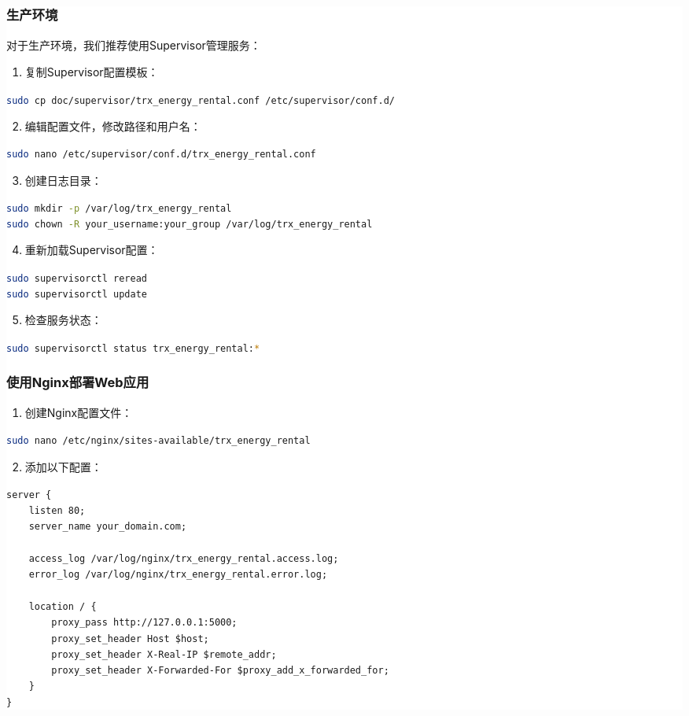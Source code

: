 ### 生产环境

对于生产环境，我们推荐使用Supervisor管理服务：

1. 复制Supervisor配置模板：

```bash
sudo cp doc/supervisor/trx_energy_rental.conf /etc/supervisor/conf.d/
```

2. 编辑配置文件，修改路径和用户名：

```bash
sudo nano /etc/supervisor/conf.d/trx_energy_rental.conf
```

3. 创建日志目录：

```bash
sudo mkdir -p /var/log/trx_energy_rental
sudo chown -R your_username:your_group /var/log/trx_energy_rental
```

4. 重新加载Supervisor配置：

```bash
sudo supervisorctl reread
sudo supervisorctl update
```

5. 检查服务状态：

```bash
sudo supervisorctl status trx_energy_rental:*
```

### 使用Nginx部署Web应用

1. 创建Nginx配置文件：

```bash
sudo nano /etc/nginx/sites-available/trx_energy_rental
```

2. 添加以下配置：

```nginx
server {
    listen 80;
    server_name your_domain.com;

    access_log /var/log/nginx/trx_energy_rental.access.log;
    error_log /var/log/nginx/trx_energy_rental.error.log;

    location / {
        proxy_pass http://127.0.0.1:5000;
        proxy_set_header Host $host;
        proxy_set_header X-Real-IP $remote_addr;
        proxy_set_header X-Forwarded-For $proxy_add_x_forwarded_for;
    }
}
```
